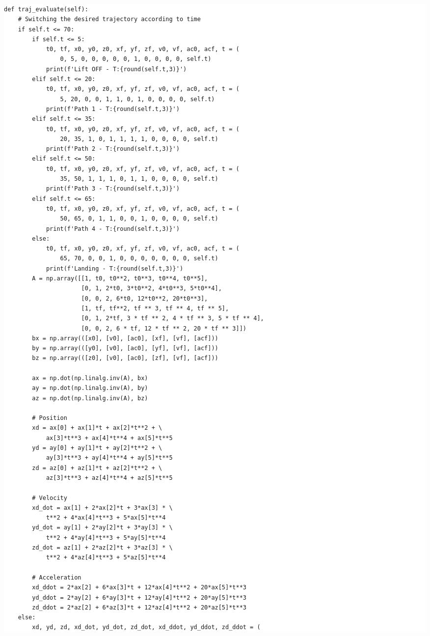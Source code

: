 ```
def traj_evaluate(self):
    # Switching the desired trajectory according to time
    if self.t <= 70:
        if self.t <= 5:
            t0, tf, x0, y0, z0, xf, yf, zf, v0, vf, ac0, acf, t = (
                0, 5, 0, 0, 0, 0, 0, 1, 0, 0, 0, 0, self.t)
            print(f'Lift OFF - T:{round(self.t,3)}')
        elif self.t <= 20:
            t0, tf, x0, y0, z0, xf, yf, zf, v0, vf, ac0, acf, t = (
                5, 20, 0, 0, 1, 1, 0, 1, 0, 0, 0, 0, self.t)
            print(f'Path 1 - T:{round(self.t,3)}')
        elif self.t <= 35:
            t0, tf, x0, y0, z0, xf, yf, zf, v0, vf, ac0, acf, t = (
                20, 35, 1, 0, 1, 1, 1, 1, 0, 0, 0, 0, self.t)
            print(f'Path 2 - T:{round(self.t,3)}')
        elif self.t <= 50:
            t0, tf, x0, y0, z0, xf, yf, zf, v0, vf, ac0, acf, t = (
                35, 50, 1, 1, 1, 0, 1, 1, 0, 0, 0, 0, self.t)
            print(f'Path 3 - T:{round(self.t,3)}')
        elif self.t <= 65:
            t0, tf, x0, y0, z0, xf, yf, zf, v0, vf, ac0, acf, t = (
                50, 65, 0, 1, 1, 0, 0, 1, 0, 0, 0, 0, self.t)
            print(f'Path 4 - T:{round(self.t,3)}')
        else:
            t0, tf, x0, y0, z0, xf, yf, zf, v0, vf, ac0, acf, t = (
                65, 70, 0, 0, 1, 0, 0, 0, 0, 0, 0, 0, self.t)
            print(f'Landing - T:{round(self.t,3)}')
        A = np.array([[1, t0, t0**2, t0**3, t0**4, t0**5],
                      [0, 1, 2*t0, 3*t0**2, 4*t0**3, 5*t0**4],
                      [0, 0, 2, 6*t0, 12*t0**2, 20*t0**3],
                      [1, tf, tf**2, tf ** 3, tf ** 4, tf ** 5],
                      [0, 1, 2*tf, 3 * tf ** 2, 4 * tf ** 3, 5 * tf ** 4],
                      [0, 0, 2, 6 * tf, 12 * tf ** 2, 20 * tf ** 3]])
        bx = np.array(([x0], [v0], [ac0], [xf], [vf], [acf]))
        by = np.array(([y0], [v0], [ac0], [yf], [vf], [acf]))
        bz = np.array(([z0], [v0], [ac0], [zf], [vf], [acf]))

        ax = np.dot(np.linalg.inv(A), bx)
        ay = np.dot(np.linalg.inv(A), by)
        az = np.dot(np.linalg.inv(A), bz)

        # Position
        xd = ax[0] + ax[1]*t + ax[2]*t**2 + \
            ax[3]*t**3 + ax[4]*t**4 + ax[5]*t**5
        yd = ay[0] + ay[1]*t + ay[2]*t**2 + \
            ay[3]*t**3 + ay[4]*t**4 + ay[5]*t**5
        zd = az[0] + az[1]*t + az[2]*t**2 + \
            az[3]*t**3 + az[4]*t**4 + az[5]*t**5

        # Velocity
        xd_dot = ax[1] + 2*ax[2]*t + 3*ax[3] * \
            t**2 + 4*ax[4]*t**3 + 5*ax[5]*t**4
        yd_dot = ay[1] + 2*ay[2]*t + 3*ay[3] * \
            t**2 + 4*ay[4]*t**3 + 5*ay[5]*t**4
        zd_dot = az[1] + 2*az[2]*t + 3*az[3] * \
            t**2 + 4*az[4]*t**3 + 5*az[5]*t**4

        # Acceleration
        xd_ddot = 2*ax[2] + 6*ax[3]*t + 12*ax[4]*t**2 + 20*ax[5]*t**3
        yd_ddot = 2*ay[2] + 6*ay[3]*t + 12*ay[4]*t**2 + 20*ay[5]*t**3
        zd_ddot = 2*az[2] + 6*az[3]*t + 12*az[4]*t**2 + 20*az[5]*t**3
    else:
        xd, yd, zd, xd_dot, yd_dot, zd_dot, xd_ddot, yd_ddot, zd_ddot = (
```